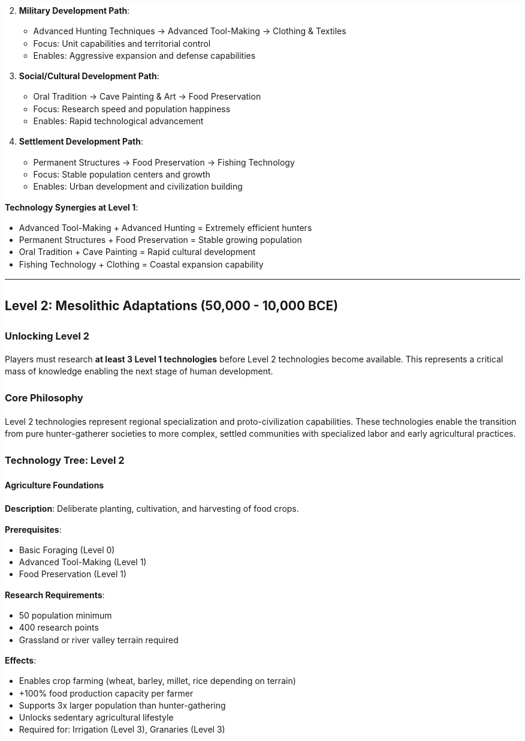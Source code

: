 2. **Military Development Path**:
   - Advanced Hunting Techniques → Advanced Tool-Making → Clothing & Textiles
   - Focus: Unit capabilities and territorial control
   - Enables: Aggressive expansion and defense capabilities

3. **Social/Cultural Development Path**:
   - Oral Tradition → Cave Painting & Art → Food Preservation
   - Focus: Research speed and population happiness
   - Enables: Rapid technological advancement

4. **Settlement Development Path**:
   - Permanent Structures → Food Preservation → Fishing Technology
   - Focus: Stable population centers and growth
   - Enables: Urban development and civilization building

**Technology Synergies at Level 1**:
- Advanced Tool-Making + Advanced Hunting = Extremely efficient hunters
- Permanent Structures + Food Preservation = Stable growing population
- Oral Tradition + Cave Painting = Rapid cultural development
- Fishing Technology + Clothing = Coastal expansion capability

---

## Level 2: Mesolithic Adaptations (50,000 - 10,000 BCE)

### Unlocking Level 2

Players must research **at least 3 Level 1 technologies** before Level 2 technologies become available. This represents a critical mass of knowledge enabling the next stage of human development.

### Core Philosophy

Level 2 technologies represent regional specialization and proto-civilization capabilities. These technologies enable the transition from pure hunter-gatherer societies to more complex, settled communities with specialized labor and early agricultural practices.

### Technology Tree: Level 2

#### Agriculture Foundations
**Description**: Deliberate planting, cultivation, and harvesting of food crops.

**Prerequisites**:
- Basic Foraging (Level 0)
- Advanced Tool-Making (Level 1)
- Food Preservation (Level 1)

**Research Requirements**:
- 50 population minimum
- 400 research points
- Grassland or river valley terrain required

**Effects**:
- Enables crop farming (wheat, barley, millet, rice depending on terrain)
- +100% food production capacity per farmer
- Supports 3x larger population than hunter-gathering
- Unlocks sedentary agricultural lifestyle
- Required for: Irrigation (Level 3), Granaries (Level 3)
